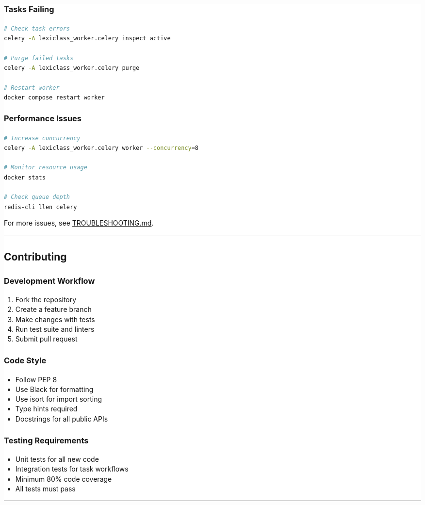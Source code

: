 ### Tasks Failing

```bash
# Check task errors
celery -A lexiclass_worker.celery inspect active

# Purge failed tasks
celery -A lexiclass_worker.celery purge

# Restart worker
docker compose restart worker
```

### Performance Issues

```bash
# Increase concurrency
celery -A lexiclass_worker.celery worker --concurrency=8

# Monitor resource usage
docker stats

# Check queue depth
redis-cli llen celery
```

For more issues, see [TROUBLESHOOTING.md](docs/TROUBLESHOOTING.md).

---

## Contributing

### Development Workflow

1. Fork the repository
2. Create a feature branch
3. Make changes with tests
4. Run test suite and linters
5. Submit pull request

### Code Style

- Follow PEP 8
- Use Black for formatting
- Use isort for import sorting
- Type hints required
- Docstrings for all public APIs

### Testing Requirements

- Unit tests for all new code
- Integration tests for task workflows
- Minimum 80% code coverage
- All tests must pass

---